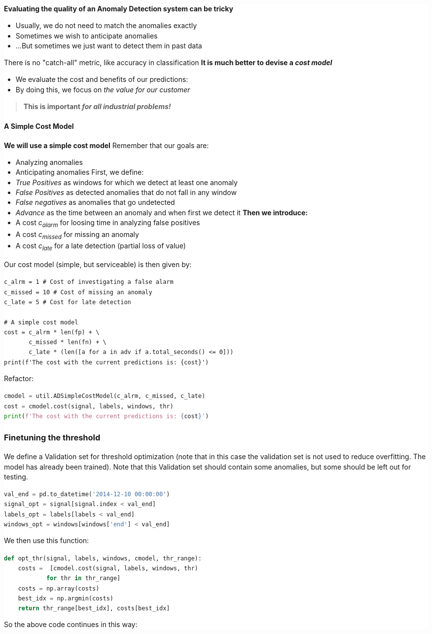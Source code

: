 **Evaluating the quality of an Anomaly Detection system can be tricky**
* Usually, we do not need to match the anomalies exactly
* Sometimes we wish to anticipate anomalies
* ...But sometimes we just want to detect them in past data

There is no "catch-all" metric, like accuracy in classification
**It is much better to devise a _cost model_**
* We evaluate the cost and benefits of our predictions:
* By doing this, we focus on _the value for our customer_
> **This is important _for all industrial problems!_**
#### A Simple Cost Model
**We will use a simple cost model**
Remember that our goals are:
* Analyzing anomalies
* Anticipating anomalies
First, we define:
* _True Positives_ as windows for which we detect at least one anomaly
* _False Positives_ as detected anomalies that do not fall in any window
* _False negatives_ as anomalies that go undetected
* _Advance_ as the time between an anomaly and when first we detect it
**Then we introduce:**
* A cost $c_{alarm}$ for loosing time in analyzing false positives
* A cost $c_{missed}$ for missing an anomaly
* A cost $c_{late}$ for a late detection (partial loss of value)

Our cost model (simple, but serviceable) is then given by:
```
c_alrm = 1 # Cost of investigating a false alarm
c_missed = 10 # Cost of missing an anomaly
c_late = 5 # Cost for late detection

# A simple cost model
cost = c_alrm * len(fp) + \
       c_missed * len(fn) + \
       c_late * (len([a for a in adv if a.total_seconds() <= 0]))
print(f'The cost with the current predictions is: {cost}')
```
Refactor:
```python
cmodel = util.ADSimpleCostModel(c_alrm, c_missed, c_late)
cost = cmodel.cost(signal, labels, windows, thr)
print(f'The cost with the current predictions is: {cost}')
```
### Finetuning the threshold
We define a Validation set for threshold optimization (note that in this case the validation set is not used to reduce overfitting. The model has already been trained).
Note that this Validation set should contain some anomalies, but some should be left out for testing.
```python
val_end = pd.to_datetime('2014-12-10 00:00:00')
signal_opt = signal[signal.index < val_end]
labels_opt = labels[labels < val_end]
windows_opt = windows[windows['end'] < val_end]
```
We then use this function:
```python
def opt_thr(signal, labels, windows, cmodel, thr_range):
    costs =  [cmodel.cost(signal, labels, windows, thr)
            for thr in thr_range]
    costs = np.array(costs)
    best_idx = np.argmin(costs)
    return thr_range[best_idx], costs[best_idx]
```
So the above code continues in this way:
```
```